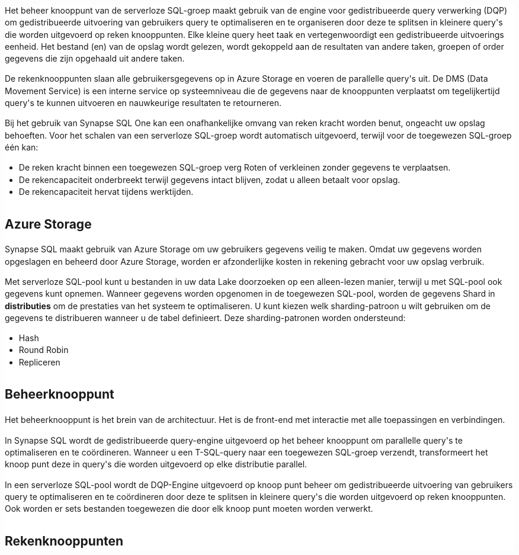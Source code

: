 Het beheer knooppunt van de serverloze SQL-groep maakt gebruik van de engine voor gedistribueerde query verwerking (DQP) om gedistribueerde uitvoering van gebruikers query te optimaliseren en te organiseren door deze te splitsen in kleinere query's die worden uitgevoerd op reken knooppunten. Elke kleine query heet taak en vertegenwoordigt een gedistribueerde uitvoerings eenheid. Het bestand (en) van de opslag wordt gelezen, wordt gekoppeld aan de resultaten van andere taken, groepen of order gegevens die zijn opgehaald uit andere taken. 

De rekenknooppunten slaan alle gebruikersgegevens op in Azure Storage en voeren de parallelle query's uit. De DMS (Data Movement Service) is een interne service op systeemniveau die de gegevens naar de knooppunten verplaatst om tegelijkertijd query's te kunnen uitvoeren en nauwkeurige resultaten te retourneren. 

Bij het gebruik van Synapse SQL One kan een onafhankelijke omvang van reken kracht worden benut, ongeacht uw opslag behoeften. Voor het schalen van een serverloze SQL-groep wordt automatisch uitgevoerd, terwijl voor de toegewezen SQL-groep één kan:

* De reken kracht binnen een toegewezen SQL-groep verg Roten of verkleinen zonder gegevens te verplaatsen.
* De rekencapaciteit onderbreekt terwijl gegevens intact blijven, zodat u alleen betaalt voor opslag.
* De rekencapaciteit hervat tijdens werktijden.

## <a name="azure-storage"></a>Azure Storage

Synapse SQL maakt gebruik van Azure Storage om uw gebruikers gegevens veilig te maken. Omdat uw gegevens worden opgeslagen en beheerd door Azure Storage, worden er afzonderlijke kosten in rekening gebracht voor uw opslag verbruik. 

Met serverloze SQL-pool kunt u bestanden in uw data Lake doorzoeken op een alleen-lezen manier, terwijl u met SQL-pool ook gegevens kunt opnemen. Wanneer gegevens worden opgenomen in de toegewezen SQL-pool, worden de gegevens Shard in **distributies** om de prestaties van het systeem te optimaliseren. U kunt kiezen welk sharding-patroon u wilt gebruiken om de gegevens te distribueren wanneer u de tabel definieert. Deze sharding-patronen worden ondersteund:

* Hash
* Round Robin
* Repliceren

## <a name="control-node"></a>Beheerknooppunt

Het beheerknooppunt is het brein van de architectuur. Het is de front-end met interactie met alle toepassingen en verbindingen. 

In Synapse SQL wordt de gedistribueerde query-engine uitgevoerd op het beheer knooppunt om parallelle query's te optimaliseren en te coördineren. Wanneer u een T-SQL-query naar een toegewezen SQL-groep verzendt, transformeert het knoop punt deze in query's die worden uitgevoerd op elke distributie parallel.

In een serverloze SQL-pool wordt de DQP-Engine uitgevoerd op knoop punt beheer om gedistribueerde uitvoering van gebruikers query te optimaliseren en te coördineren door deze te splitsen in kleinere query's die worden uitgevoerd op reken knooppunten. Ook worden er sets bestanden toegewezen die door elk knoop punt moeten worden verwerkt.

## <a name="compute-nodes"></a>Rekenknooppunten
